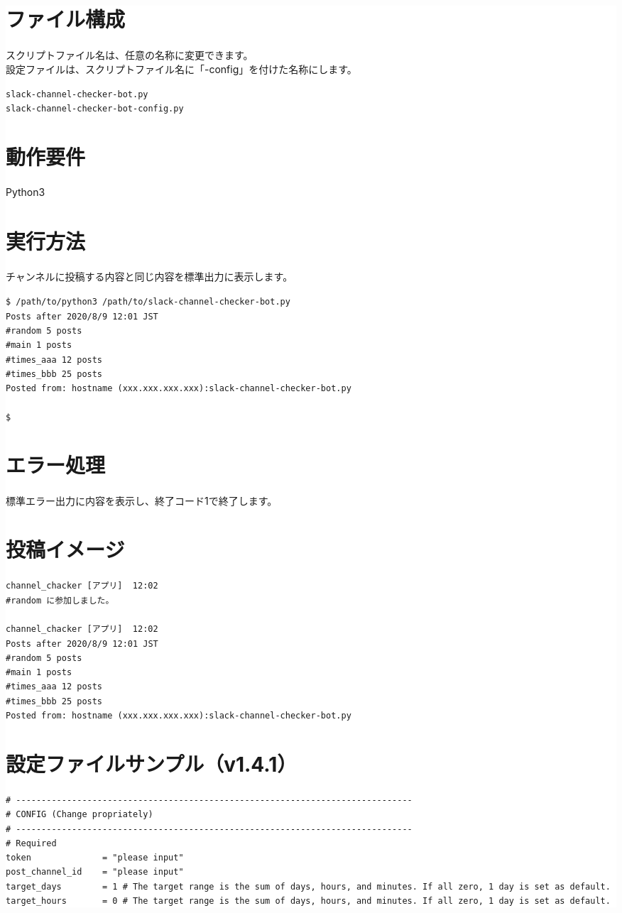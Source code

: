 # ファイル構成
スクリプトファイル名は、任意の名称に変更できます。  
設定ファイルは、スクリプトファイル名に「-config」を付けた名称にします。  

    slack-channel-checker-bot.py
    slack-channel-checker-bot-config.py

# 動作要件
Python3 

# 実行方法
チャンネルに投稿する内容と同じ内容を標準出力に表示します。  

    $ /path/to/python3 /path/to/slack-channel-checker-bot.py
    Posts after 2020/8/9 12:01 JST
    #random 5 posts
    #main 1 posts
    #times_aaa 12 posts
    #times_bbb 25 posts
    Posted from: hostname (xxx.xxx.xxx.xxx):slack-channel-checker-bot.py
    
    $

# エラー処理
標準エラー出力に内容を表示し、終了コード1で終了します。  

# 投稿イメージ
    channel_chacker [アプリ]  12:02
    #random に参加しました。
    
    channel_chacker [アプリ]  12:02
    Posts after 2020/8/9 12:01 JST
    #random 5 posts
    #main 1 posts
    #times_aaa 12 posts
    #times_bbb 25 posts
    Posted from: hostname (xxx.xxx.xxx.xxx):slack-channel-checker-bot.py

# 設定ファイルサンプル（v1.4.1）
    # ------------------------------------------------------------------------------
    # CONFIG (Change propriately)
    # ------------------------------------------------------------------------------
    # Required
    token              = "please input"
    post_channel_id    = "please input"
    target_days        = 1 # The target range is the sum of days, hours, and minutes. If all zero, 1 day is set as default.
    target_hours       = 0 # The target range is the sum of days, hours, and minutes. If all zero, 1 day is set as default.